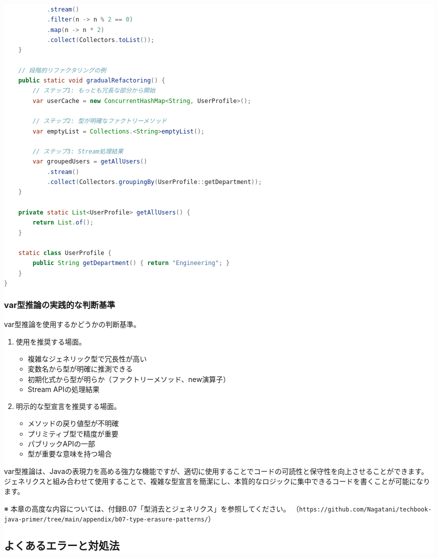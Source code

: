 ```java
            .stream()
            .filter(n -> n % 2 == 0)
            .map(n -> n * 2)
            .collect(Collectors.toList());
    }
    
    // 段階的リファクタリングの例
    public static void gradualRefactoring() {
        // ステップ1: もっとも冗長な部分から開始
        var userCache = new ConcurrentHashMap<String, UserProfile>();
        
        // ステップ2: 型が明確なファクトリーメソッド
        var emptyList = Collections.<String>emptyList();
        
        // ステップ3: Stream処理結果
        var groupedUsers = getAllUsers()
            .stream()
            .collect(Collectors.groupingBy(UserProfile::getDepartment));
    }
    
    private static List<UserProfile> getAllUsers() {
        return List.of();
    }
    
    static class UserProfile {
        public String getDepartment() { return "Engineering"; }
    }
}
```

### var型推論の実践的な判断基準

var型推論を使用するかどうかの判断基準。

1. 使用を推奨する場面。
   - 複雑なジェネリック型で冗長性が高い
   - 変数名から型が明確に推測できる
   - 初期化式から型が明らか（ファクトリーメソッド、new演算子）
   - Stream APIの処理結果

2. 明示的な型宣言を推奨する場面。
   - メソッドの戻り値型が不明確
   - プリミティブ型で精度が重要
   - パブリックAPIの一部
   - 型が重要な意味を持つ場合

var型推論は、Javaの表現力を高める強力な機能ですが、適切に使用することでコードの可読性と保守性を向上させることができます。
ジェネリクスと組み合わせて使用することで、複雑な型宣言を簡潔にし、本質的なロジックに集中できるコードを書くことが可能になります。

※ 本章の高度な内容については、付録B.07「型消去とジェネリクス」を参照してください。
（`https://github.com/Nagatani/techbook-java-primer/tree/main/appendix/b07-type-erasure-patterns/`）

## よくあるエラーと対処法
